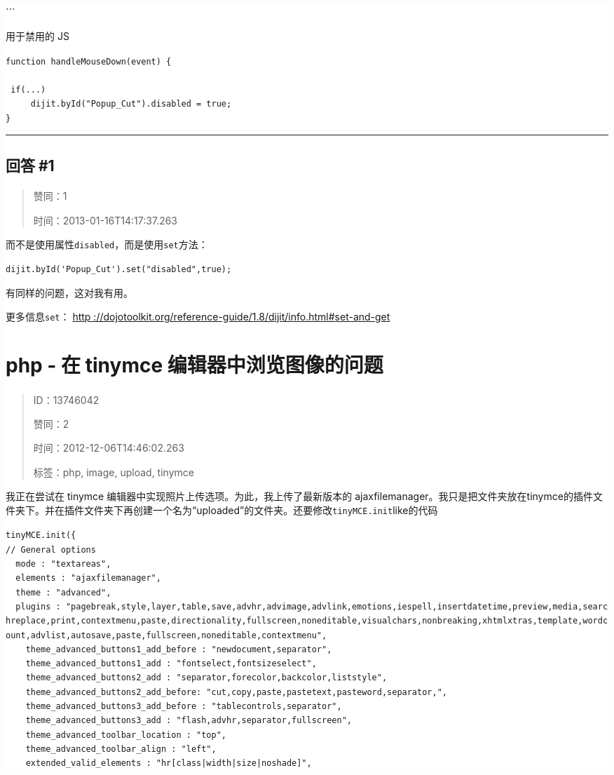<ul dojoType="dijit/Menu" id="menu" style="display: none;border-radius:3px;">
<div dojoType="dijit/MenuItem" id="Popup_Cut"><span>Cut</span></div></ul> 
```

用于禁用的 JS

```
function handleMouseDown(event) {

 if(...)
     dijit.byId("Popup_Cut").disabled = true;
} 
```

* * *

## 回答 #1

> 赞同：1
> 
> 时间：2013-01-16T14:17:37.263

而不是使用属性`disabled`，而是使用`set`方法：

```
dijit.byId('Popup_Cut').set("disabled",true); 
```

有同样的问题，这对我有用。

更多信息`set`： [http ://dojotoolkit.org/reference-guide/1.8/dijit/info.html#set-and-get](http://dojotoolkit.org/reference-guide/1.8/dijit/info.html#set-and-get)

# php - 在 tinymce 编辑器中浏览图像的问题

> ID：13746042
> 
> 赞同：2
> 
> 时间：2012-12-06T14:46:02.263
> 
> 标签：php, image, upload, tinymce

我正在尝试在 tinymce 编辑器中实现照片上传选项。为此，我上传了最新版本的 ajaxfilemanager。我只是把文件夹放在tinymce的插件文件夹下。并在插件文件夹下再创建一个名为“uploaded”的文件夹。还要修改`tinyMCE.init`like的代码

```
tinyMCE.init({
// General options
  mode : "textareas",
  elements : "ajaxfilemanager",
  theme : "advanced",
  plugins : "pagebreak,style,layer,table,save,advhr,advimage,advlink,emotions,iespell,insertdatetime,preview,media,searchreplace,print,contextmenu,paste,directionality,fullscreen,noneditable,visualchars,nonbreaking,xhtmlxtras,template,wordcount,advlist,autosave,paste,fullscreen,noneditable,contextmenu",
    theme_advanced_buttons1_add_before : "newdocument,separator",
    theme_advanced_buttons1_add : "fontselect,fontsizeselect",
    theme_advanced_buttons2_add : "separator,forecolor,backcolor,liststyle",
    theme_advanced_buttons2_add_before: "cut,copy,paste,pastetext,pasteword,separator,",
    theme_advanced_buttons3_add_before : "tablecontrols,separator",
    theme_advanced_buttons3_add : "flash,advhr,separator,fullscreen",
    theme_advanced_toolbar_location : "top",
    theme_advanced_toolbar_align : "left",
    extended_valid_elements : "hr[class|width|size|noshade]",